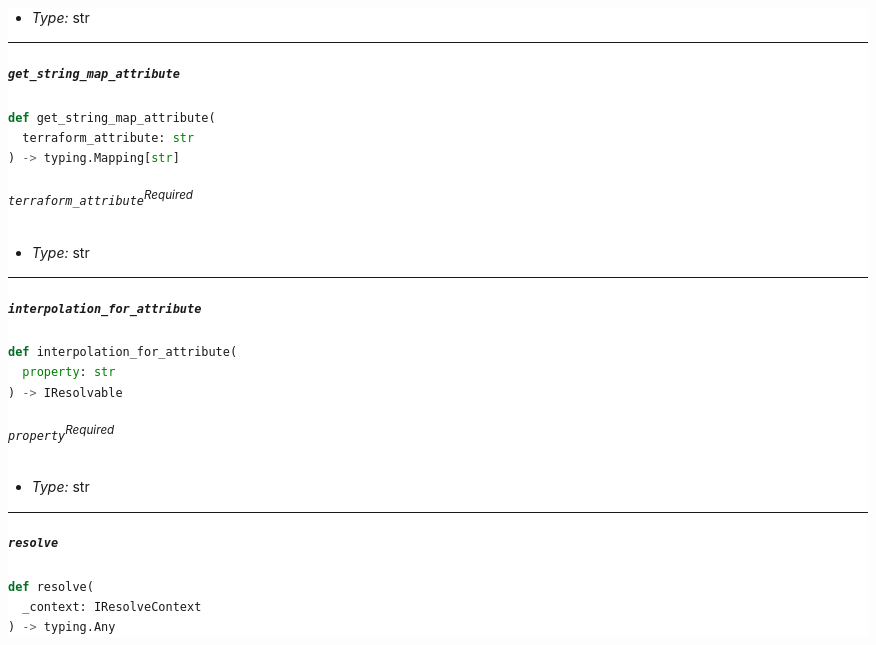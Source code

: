 - *Type:* str

---

##### `get_string_map_attribute` <a name="get_string_map_attribute" id="rhizo-co-terraform-provider-oci.opsiAwrHubSourceAwrhubsourcesManagement.OpsiAwrHubSourceAwrhubsourcesManagementTimeoutsOutputReference.getStringMapAttribute"></a>

```python
def get_string_map_attribute(
  terraform_attribute: str
) -> typing.Mapping[str]
```

###### `terraform_attribute`<sup>Required</sup> <a name="terraform_attribute" id="rhizo-co-terraform-provider-oci.opsiAwrHubSourceAwrhubsourcesManagement.OpsiAwrHubSourceAwrhubsourcesManagementTimeoutsOutputReference.getStringMapAttribute.parameter.terraformAttribute"></a>

- *Type:* str

---

##### `interpolation_for_attribute` <a name="interpolation_for_attribute" id="rhizo-co-terraform-provider-oci.opsiAwrHubSourceAwrhubsourcesManagement.OpsiAwrHubSourceAwrhubsourcesManagementTimeoutsOutputReference.interpolationForAttribute"></a>

```python
def interpolation_for_attribute(
  property: str
) -> IResolvable
```

###### `property`<sup>Required</sup> <a name="property" id="rhizo-co-terraform-provider-oci.opsiAwrHubSourceAwrhubsourcesManagement.OpsiAwrHubSourceAwrhubsourcesManagementTimeoutsOutputReference.interpolationForAttribute.parameter.property"></a>

- *Type:* str

---

##### `resolve` <a name="resolve" id="rhizo-co-terraform-provider-oci.opsiAwrHubSourceAwrhubsourcesManagement.OpsiAwrHubSourceAwrhubsourcesManagementTimeoutsOutputReference.resolve"></a>

```python
def resolve(
  _context: IResolveContext
) -> typing.Any
```
